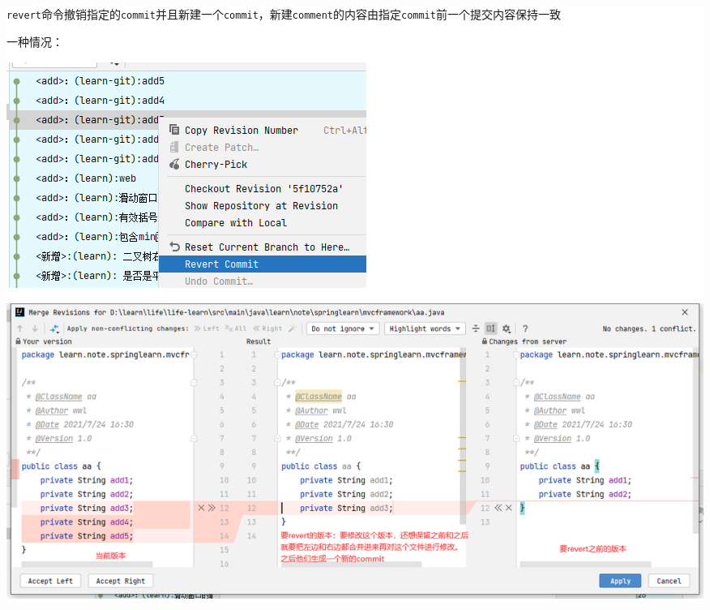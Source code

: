 `revert`命令撤销指定的`commit`并且新建一个`commit`，新建`comment`的内容由指定`commit`前一个提交内容保持一致

一种情况：

![](img/gitback/79b3f6ce0b9a28818eec5b580e167aef.png)

![](img/gitback/a7fa468f7c6037c1bb6de271715e7efc.png)
